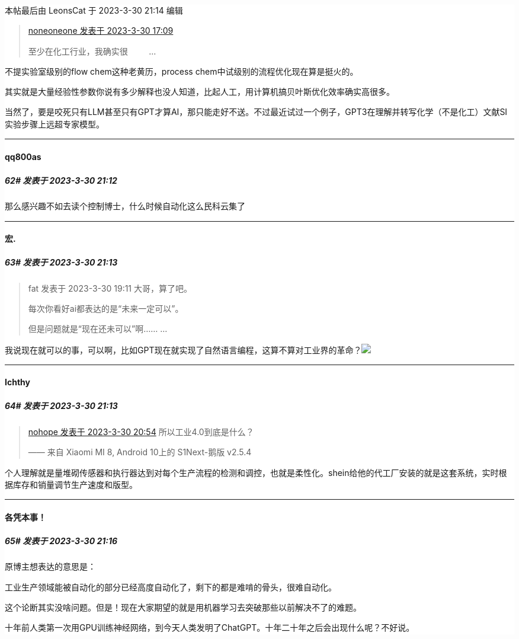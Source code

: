 本帖最后由 LeonsCat 于 2023-3-30 21:14 编辑 
<blockquote><a href="httphttps://bbs.saraba1st.com/2b/forum.php?mod=redirect&amp;goto=findpost&amp;pid=60276214&amp;ptid=2126638" target="_blank">noneoneone 发表于 2023-3-30 17:09</a>

至少在化工行业，我确实很         ...</blockquote>
不提实验室级别的flow chem这种老黄历，process chem中试级别的流程优化现在算是挺火的。

其实就是大量经验性参数你说有多少解释也没人知道，比起人工，用计算机搞贝叶斯优化效率确实高很多。

当然了，要是咬死只有LLM甚至只有GPT才算AI，那只能走好不送。不过最近试过一个例子，GPT3在理解并转写化学（不是化工）文献SI实验步骤上远超专家模型。

*****

####  qq800as  
##### 62#       发表于 2023-3-30 21:12

那么感兴趣不如去读个控制博士，什么时候自动化这么民科云集了

*****

####  宏.  
##### 63#       发表于 2023-3-30 21:13

<blockquote>fat 发表于 2023-3-30 19:11
大哥，算了吧。

每次你看好ai都表达的是“未来一定可以”。

但是问题就是“现在还未可以”啊…… ...</blockquote>
我说现在就可以的事，可以啊，比如GPT现在就实现了自然语言编程，这算不算对工业界的革命？<img src="https://static.saraba1st.com/image/smiley/face2017/067.png" referrerpolicy="no-referrer">

*****

####  Ichthy  
##### 64#       发表于 2023-3-30 21:13

<blockquote><a href="httphttps://bbs.saraba1st.com/2b/forum.php?mod=redirect&amp;goto=findpost&amp;pid=60278734&amp;ptid=2126638" target="_blank">nohope 发表于 2023-3-30 20:54</a>
所以工业4.0到底是什么？

—— 来自 Xiaomi MI 8, Android 10上的 S1Next-鹅版 v2.5.4</blockquote>
个人理解就是量堆砌传感器和执行器达到对每个生产流程的检测和调控，也就是柔性化。shein给他的代工厂安装的就是这套系统，实时根据库存和销量调节生产速度和版型。

*****

####  各凭本事！  
##### 65#       发表于 2023-3-30 21:16

原博主想表达的意思是：

工业生产领域能被自动化的部分已经高度自动化了，剩下的都是难啃的骨头，很难自动化。

这个论断其实没啥问题。但是！现在大家期望的就是用机器学习去突破那些以前解决不了的难题。

十年前人类第一次用GPU训练神经网络，到今天人类发明了ChatGPT。十年二十年之后会出现什么呢？不好说。

